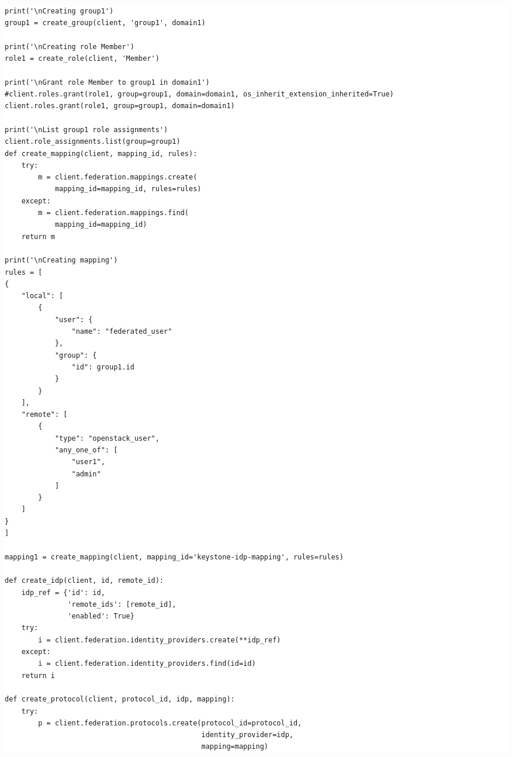 ```
print('\nCreating group1')  
group1 = create_group(client, 'group1', domain1)

print('\nCreating role Member')  
role1 = create_role(client, 'Member')

print('\nGrant role Member to group1 in domain1')  
#client.roles.grant(role1, group=group1, domain=domain1, os_inherit_extension_inherited=True)
client.roles.grant(role1, group=group1, domain=domain1)

print('\nList group1 role assignments')  
client.role_assignments.list(group=group1)  
def create_mapping(client, mapping_id, rules):  
    try:
        m = client.federation.mappings.create(
            mapping_id=mapping_id, rules=rules)
    except:
        m = client.federation.mappings.find(
            mapping_id=mapping_id)
    return m

print('\nCreating mapping')  
rules = [  
{
    "local": [
        {
            "user": {
                "name": "federated_user"
            },
            "group": {
                "id": group1.id
            }
        }
    ],
    "remote": [
        {
            "type": "openstack_user",
            "any_one_of": [
                "user1",
                "admin"
            ]
        }
    ]
}
]

mapping1 = create_mapping(client, mapping_id='keystone-idp-mapping', rules=rules)

def create_idp(client, id, remote_id):  
    idp_ref = {'id': id,
               'remote_ids': [remote_id],
               'enabled': True}
    try:
        i = client.federation.identity_providers.create(**idp_ref)
    except:
        i = client.federation.identity_providers.find(id=id)
    return i

def create_protocol(client, protocol_id, idp, mapping):  
    try:
        p = client.federation.protocols.create(protocol_id=protocol_id,
                                               identity_provider=idp,
                                               mapping=mapping)
```